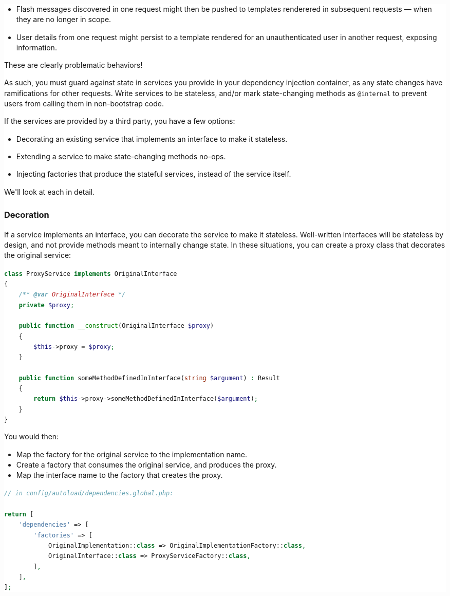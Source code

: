- Flash messages discovered in one request might then be pushed to templates
  renderered in subsequent requests &mdash; when they are no longer in scope. 

- User details from one request might persist to a template rendered for an
  unauthenticated user in another request, exposing information.

These are clearly problematic behaviors!

As such, you must guard against state in services you provide in your dependency
injection container, as any state changes have ramifications for other requests.
Write services to be stateless, and/or mark state-changing methods as
`@internal` to prevent users from calling them in non-bootstrap code.

If the services are provided by a third party, you have a few options:

- Decorating an existing service that implements an interface to make it
  stateless.

- Extending a service to make state-changing methods no-ops.

- Injecting factories that produce the stateful services, instead of the service
  itself.

We'll look at each in detail.

### Decoration

If a service implements an interface, you can decorate the service to make it
stateless. Well-written interfaces will be stateless by design, and not provide
methods meant to internally change state. In these situations, you can create a
proxy class that decorates the original service:

```php
class ProxyService implements OriginalInterface
{
    /** @var OriginalInterface */
    private $proxy;

    public function __construct(OriginalInterface $proxy)
    {
        $this->proxy = $proxy;
    }

    public function someMethodDefinedInInterface(string $argument) : Result
    {
        return $this->proxy->someMethodDefinedInInterface($argument);
    }
}
```

You would then:

- Map the factory for the original service to the implementation name.
- Create a factory that consumes the original service, and produces the proxy.
- Map the interface name to the factory that creates the proxy.

```php
// in config/autoload/dependencies.global.php:

return [
    'dependencies' => [
        'factories' => [
            OriginalImplementation::class => OriginalImplementationFactory::class,
            OriginalInterface::class => ProxyServiceFactory::class,
        ],
    ],
];
```
